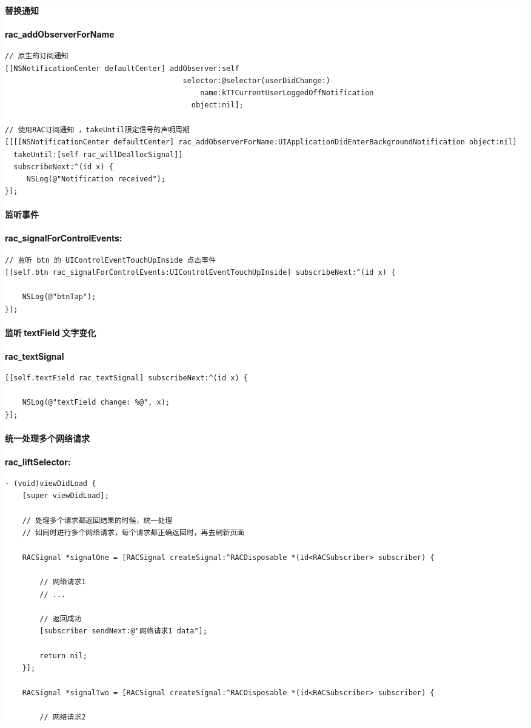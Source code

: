 #### 替换通知

**rac_addObserverForName**

```
// 原生的订阅通知
[[NSNotificationCenter defaultCenter] addObserver:self
                                         selector:@selector(userDidChange:)
                                             name:kTTCurrentUserLoggedOffNotification
                                           object:nil];

// 使用RAC订阅通知 ，takeUntil限定信号的声明周期
[[[[NSNotificationCenter defaultCenter] rac_addObserverForName:UIApplicationDidEnterBackgroundNotification object:nil]
  takeUntil:[self rac_willDeallocSignal]]
  subscribeNext:^(id x) {
     NSLog(@"Notification received");
}];
```

#### 监听事件

**rac_signalForControlEvents:**

```
// 监听 btn 的 UIControlEventTouchUpInside 点击事件
[[self.btn rac_signalForControlEvents:UIControlEventTouchUpInside] subscribeNext:^(id x) {

    NSLog(@"btnTap");
}];
```

#### 监听 textField 文字变化

**rac_textSignal**

```
[[self.textField rac_textSignal] subscribeNext:^(id x) {

	NSLog(@"textField change: %@", x);
}];
```

#### 统一处理多个网络请求

**rac_liftSelector:**

```
- (void)viewDidLoad {
    [super viewDidLoad];

	// 处理多个请求都返回结果的时候，统一处理
    // 如同时进行多个网络请求，每个请求都正确返回时，再去刷新页面

    RACSignal *signalOne = [RACSignal createSignal:^RACDisposable *(id<RACSubscriber> subscriber) {

        // 网络请求1
        // ...

        // 返回成功
        [subscriber sendNext:@"网络请求1 data"];

        return nil;
    }];

    RACSignal *signalTwo = [RACSignal createSignal:^RACDisposable *(id<RACSubscriber> subscriber) {

        // 网络请求2
```